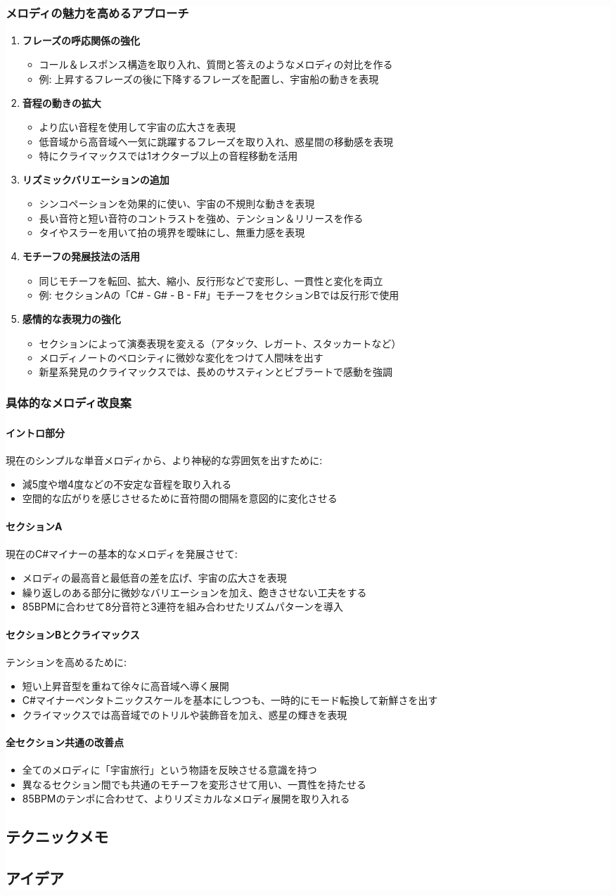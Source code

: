 ### メロディの魅力を高めるアプローチ

1. **フレーズの呼応関係の強化**
   - コール＆レスポンス構造を取り入れ、質問と答えのようなメロディの対比を作る
   - 例: 上昇するフレーズの後に下降するフレーズを配置し、宇宙船の動きを表現

2. **音程の動きの拡大**
   - より広い音程を使用して宇宙の広大さを表現
   - 低音域から高音域へ一気に跳躍するフレーズを取り入れ、惑星間の移動感を表現
   - 特にクライマックスでは1オクターブ以上の音程移動を活用

3. **リズミックバリエーションの追加**
   - シンコペーションを効果的に使い、宇宙の不規則な動きを表現
   - 長い音符と短い音符のコントラストを強め、テンション＆リリースを作る
   - タイやスラーを用いて拍の境界を曖昧にし、無重力感を表現

4. **モチーフの発展技法の活用**
   - 同じモチーフを転回、拡大、縮小、反行形などで変形し、一貫性と変化を両立
   - 例: セクションAの「C# - G# - B - F#」モチーフをセクションBでは反行形で使用

5. **感情的な表現力の強化**
   - セクションによって演奏表現を変える（アタック、レガート、スタッカートなど）
   - メロディノートのベロシティに微妙な変化をつけて人間味を出す
   - 新星系発見のクライマックスでは、長めのサスティンとビブラートで感動を強調

### 具体的なメロディ改良案

#### イントロ部分
現在のシンプルな単音メロディから、より神秘的な雰囲気を出すために:
- 減5度や増4度などの不安定な音程を取り入れる
- 空間的な広がりを感じさせるために音符間の間隔を意図的に変化させる

#### セクションA
現在のC#マイナーの基本的なメロディを発展させて:
- メロディの最高音と最低音の差を広げ、宇宙の広大さを表現
- 繰り返しのある部分に微妙なバリエーションを加え、飽きさせない工夫をする
- 85BPMに合わせて8分音符と3連符を組み合わせたリズムパターンを導入

#### セクションBとクライマックス
テンションを高めるために:
- 短い上昇音型を重ねて徐々に高音域へ導く展開
- C#マイナーペンタトニックスケールを基本にしつつも、一時的にモード転換して新鮮さを出す
- クライマックスでは高音域でのトリルや装飾音を加え、惑星の輝きを表現

#### 全セクション共通の改善点
- 全てのメロディに「宇宙旅行」という物語を反映させる意識を持つ
- 異なるセクション間でも共通のモチーフを変形させて用い、一貫性を持たせる
- 85BPMのテンポに合わせて、よりリズミカルなメロディ展開を取り入れる

## テクニックメモ

## アイデア
